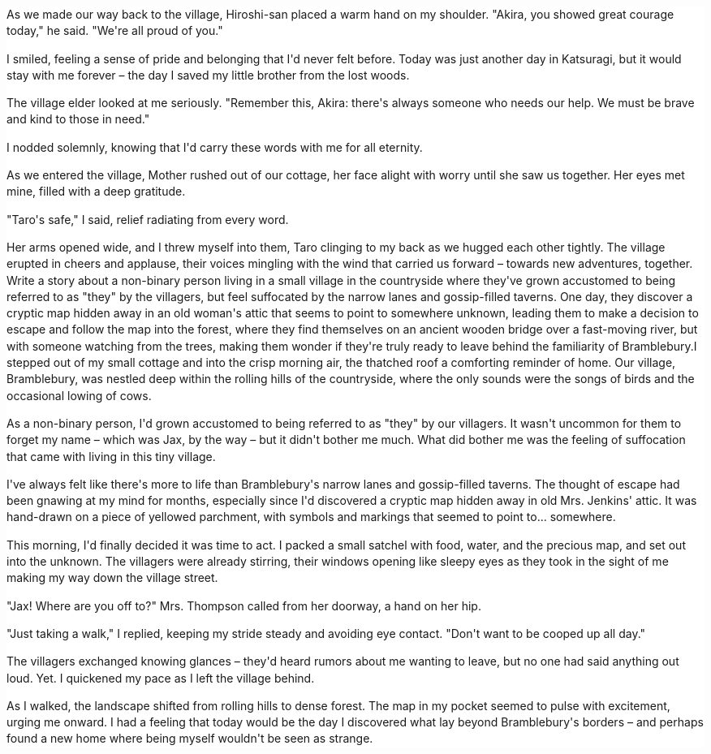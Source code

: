 As we made our way back to the village, Hiroshi-san placed a warm hand on my shoulder. "Akira, you showed great courage today," he said. "We're all proud of you."

I smiled, feeling a sense of pride and belonging that I'd never felt before. Today was just another day in Katsuragi, but it would stay with me forever – the day I saved my little brother from the lost woods.

The village elder looked at me seriously. "Remember this, Akira: there's always someone who needs our help. We must be brave and kind to those in need."

I nodded solemnly, knowing that I'd carry these words with me for all eternity.

As we entered the village, Mother rushed out of our cottage, her face alight with worry until she saw us together. Her eyes met mine, filled with a deep gratitude.

"Taro's safe," I said, relief radiating from every word.

Her arms opened wide, and I threw myself into them, Taro clinging to my back as we hugged each other tightly. The village erupted in cheers and applause, their voices mingling with the wind that carried us forward – towards new adventures, together.<end>
Write a story about a non-binary person living in a small village in the countryside where they've grown accustomed to being referred to as "they" by the villagers, but feel suffocated by the narrow lanes and gossip-filled taverns. One day, they discover a cryptic map hidden away in an old woman's attic that seems to point to somewhere unknown, leading them to make a decision to escape and follow the map into the forest, where they find themselves on an ancient wooden bridge over a fast-moving river, but with someone watching from the trees, making them wonder if they're truly ready to leave behind the familiarity of Bramblebury.<start>I stepped out of my small cottage and into the crisp morning air, the thatched roof a comforting reminder of home. Our village, Bramblebury, was nestled deep within the rolling hills of the countryside, where the only sounds were the songs of birds and the occasional lowing of cows.

As a non-binary person, I'd grown accustomed to being referred to as "they" by our villagers. It wasn't uncommon for them to forget my name – which was Jax, by the way – but it didn't bother me much. What did bother me was the feeling of suffocation that came with living in this tiny village.

I've always felt like there's more to life than Bramblebury's narrow lanes and gossip-filled taverns. The thought of escape had been gnawing at my mind for months, especially since I'd discovered a cryptic map hidden away in old Mrs. Jenkins' attic. It was hand-drawn on a piece of yellowed parchment, with symbols and markings that seemed to point to... somewhere.

This morning, I'd finally decided it was time to act. I packed a small satchel with food, water, and the precious map, and set out into the unknown. The villagers were already stirring, their windows opening like sleepy eyes as they took in the sight of me making my way down the village street.

"Jax! Where are you off to?" Mrs. Thompson called from her doorway, a hand on her hip.

"Just taking a walk," I replied, keeping my stride steady and avoiding eye contact. "Don't want to be cooped up all day."

The villagers exchanged knowing glances – they'd heard rumors about me wanting to leave, but no one had said anything out loud. Yet. I quickened my pace as I left the village behind.

As I walked, the landscape shifted from rolling hills to dense forest. The map in my pocket seemed to pulse with excitement, urging me onward. I had a feeling that today would be the day I discovered what lay beyond Bramblebury's borders – and perhaps found a new home where being myself wouldn't be seen as strange.
